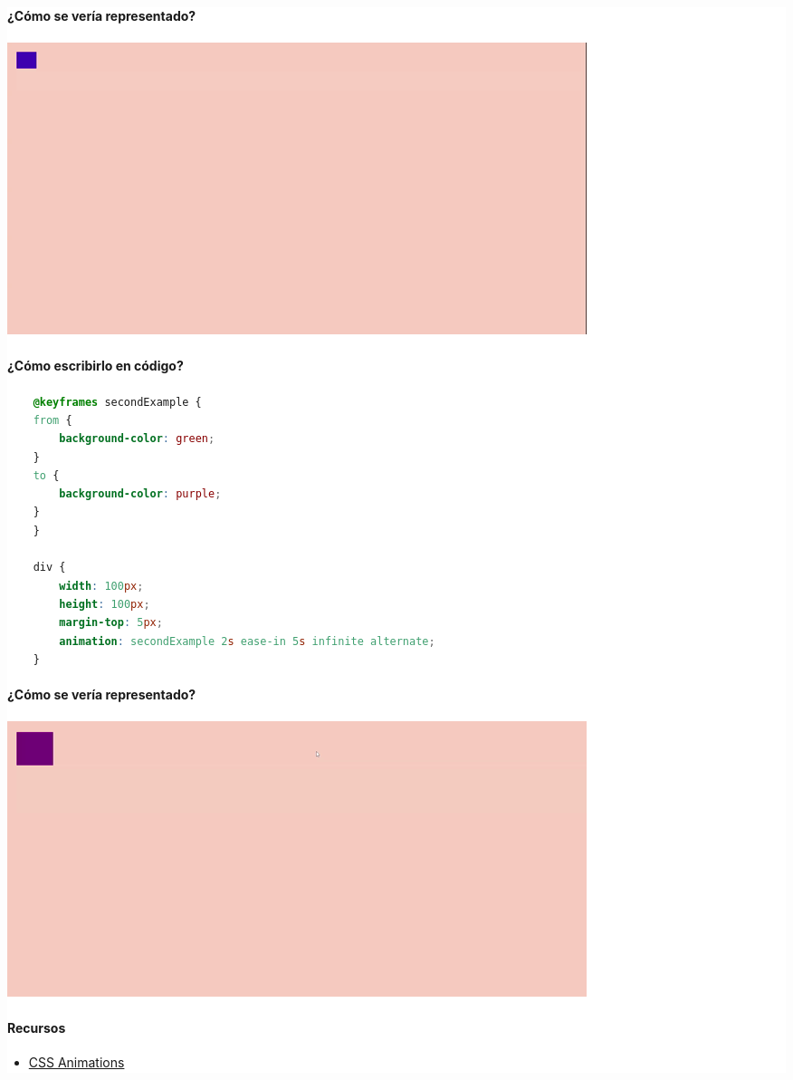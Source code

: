 #### ¿Cómo se vería representado?
![img](../../../assets/rampup/bloque02/clase2-ejemplo3.gif)


#### ¿Cómo escribirlo en código?

```css
    @keyframes secondExample {
    from {
        background-color: green;
    }
    to {
        background-color: purple;
    }
    }

    div {
        width: 100px;
        height: 100px;
        margin-top: 5px;
        animation: secondExample 2s ease-in 5s infinite alternate;
    }

```
#### ¿Cómo se vería representado?
![img](../../../assets/rampup/bloque02/clase2-ejemplo4.gif)

#### Recursos

- [CSS Animations](https://www.w3schools.com/css/css3_animations.asp)

